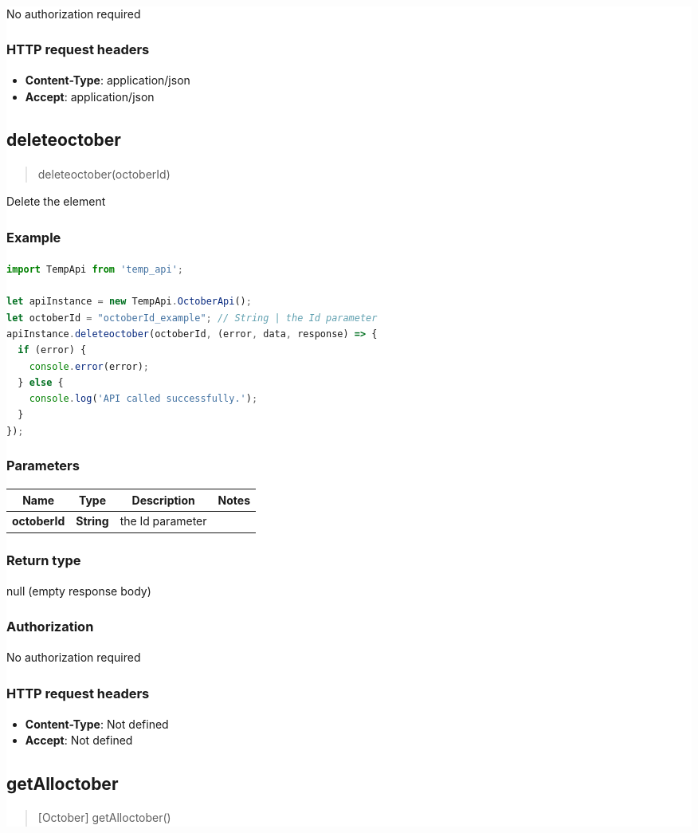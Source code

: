 No authorization required

### HTTP request headers

- **Content-Type**: application/json
- **Accept**: application/json


## deleteoctober

> deleteoctober(octoberId)

Delete the element

### Example

```javascript
import TempApi from 'temp_api';

let apiInstance = new TempApi.OctoberApi();
let octoberId = "octoberId_example"; // String | the Id parameter
apiInstance.deleteoctober(octoberId, (error, data, response) => {
  if (error) {
    console.error(error);
  } else {
    console.log('API called successfully.');
  }
});
```

### Parameters


Name | Type | Description  | Notes
------------- | ------------- | ------------- | -------------
 **octoberId** | **String**| the Id parameter | 

### Return type

null (empty response body)

### Authorization

No authorization required

### HTTP request headers

- **Content-Type**: Not defined
- **Accept**: Not defined


## getAlloctober

> [October] getAlloctober()
